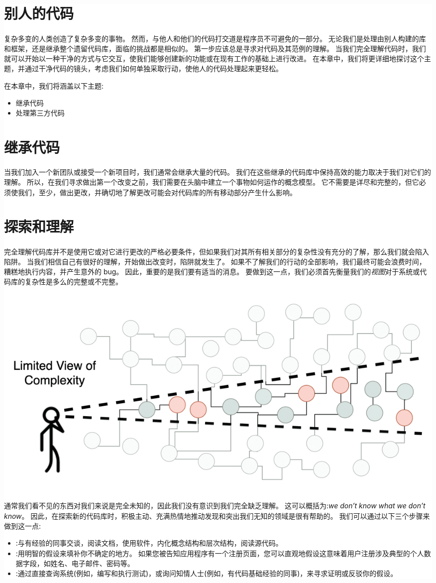 # 别人的代码

复杂多变的人类创造了复杂多变的事物。 然而，与他人和他们的代码打交道是程序员不可避免的一部分。 无论我们是处理由别人构建的库和框架，还是继承整个遗留代码库，面临的挑战都是相似的。 第一步应该总是寻求对代码及其范例的理解。 当我们完全理解代码时，我们就可以开始以一种干净的方式与它交互，使我们能够创建新的功能或在现有工作的基础上进行改进。 在本章中，我们将更详细地探讨这个主题，并通过干净代码的镜头，考虑我们如何单独采取行动，使他人的代码处理起来更轻松。

在本章中，我们将涵盖以下主题:

*   继承代码
*   处理第三方代码

# 继承代码

当我们加入一个新团队或接受一个新项目时，我们通常会继承大量的代码。 我们在这些继承的代码库中保持高效的能力取决于我们对它们的理解。 所以，在我们寻求做出第一个改变之前，我们需要在头脑中建立一个事物如何运作的概念模型。 它不需要是详尽和完整的，但它必须使我们，至少，做出更改，并确切地了解更改可能会对代码库的所有移动部分产生什么影响。

# 探索和理解

完全理解代码库并不是使用它或对它进行更改的严格必要条件，但如果我们对其所有相关部分的复杂性没有充分的了解，那么我们就会陷入陷阱。 当我们相信自己有很好的理解，开始做出改变时，陷阱就发生了。 如果不了解我们的行动的全部影响，我们最终可能会浪费时间，糟糕地执行内容，并产生意外的 bug。 因此，重要的是我们要有适当的消息。 要做到这一点，我们必须首先衡量我们的*视图*对于系统或代码库的复杂性是多么的完整或不完整。

![](img/54e09dd6-a47a-400a-ae30-b5ec6e93ba46.png)

通常我们看不见的东西对我们来说是完全未知的，因此我们没有意识到我们完全缺乏理解。 这可以概括为:*we don’t know what we don’t know*。 因此，在探索新的代码库时，积极主动、充满热情地推动发现和突出我们无知的领域是很有帮助的。 我们可以通过以下三个步骤来做到这一点:

*   :与有经验的同事交谈，阅读文档，使用软件，内化概念结构和层次结构，阅读源代码。
*   :用明智的假设来填补你不确定的地方。 如果您被告知应用程序有一个注册页面，您可以直观地假设这意味着用户注册涉及典型的个人数据字段，如姓名、电子邮件、密码等。
*   :通过直接查询系统(例如，编写和执行测试)，或询问知情人士(例如，有代码基础经验的同事)，来寻求证明或反驳你的假设。
